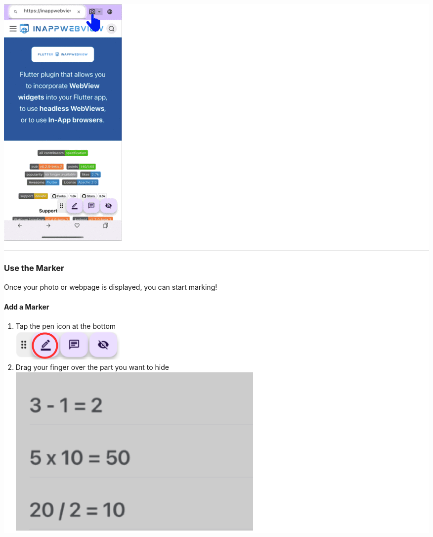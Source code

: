 ![Select Photo Demo](./img/ScreenRecording007.gif)

---

### Use the Marker

Once your photo or webpage is displayed, you can start marking!

#### Add a Marker

1. Tap the pen icon at the bottom  
![Pen Icon](./img/marker/ScreenRecording008.png)  
2. Drag your finger over the part you want to hide  
![Add Marker Demo](./img/marker/ScreenRecording009.gif)
